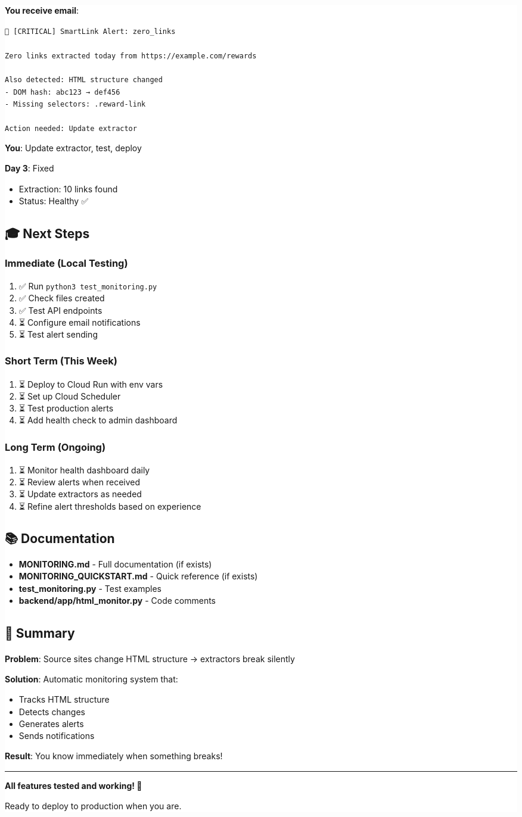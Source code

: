 **You receive email**:
```
🚨 [CRITICAL] SmartLink Alert: zero_links

Zero links extracted today from https://example.com/rewards

Also detected: HTML structure changed
- DOM hash: abc123 → def456
- Missing selectors: .reward-link

Action needed: Update extractor
```

**You**: Update extractor, test, deploy

**Day 3**: Fixed
- Extraction: 10 links found
- Status: Healthy ✅

## 🎓 Next Steps

### Immediate (Local Testing)
1. ✅ Run `python3 test_monitoring.py`
2. ✅ Check files created
3. ✅ Test API endpoints
4. ⏳ Configure email notifications
5. ⏳ Test alert sending

### Short Term (This Week)
1. ⏳ Deploy to Cloud Run with env vars
2. ⏳ Set up Cloud Scheduler
3. ⏳ Test production alerts
4. ⏳ Add health check to admin dashboard

### Long Term (Ongoing)
1. ⏳ Monitor health dashboard daily
2. ⏳ Review alerts when received
3. ⏳ Update extractors as needed
4. ⏳ Refine alert thresholds based on experience

## 📚 Documentation

- **MONITORING.md** - Full documentation (if exists)
- **MONITORING_QUICKSTART.md** - Quick reference (if exists)
- **test_monitoring.py** - Test examples
- **backend/app/html_monitor.py** - Code comments

## 🙏 Summary

**Problem**: Source sites change HTML structure → extractors break silently

**Solution**: Automatic monitoring system that:
- Tracks HTML structure
- Detects changes
- Generates alerts
- Sends notifications

**Result**: You know immediately when something breaks!

---

**All features tested and working! 🎉**

Ready to deploy to production when you are.
